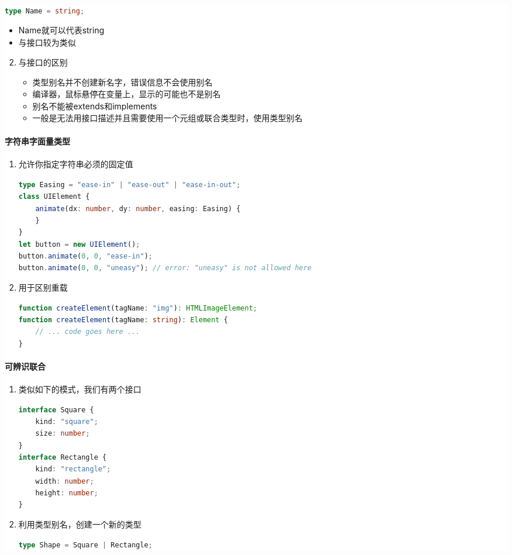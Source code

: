    ```typescript
   type Name = string;
   ```

   - Name就可以代表string
   - 与接口较为类似

2. 与接口的区别

   - 类型别名并不创建新名字，错误信息不会使用别名
   - 编译器，鼠标悬停在变量上，显示的可能也不是别名
   - 别名不能被extends和implements
   - 一般是无法用接口描述并且需要使用一个元组或联合类型时，使用类型别名

#### 字符串字面量类型

1. 允许你指定字符串必须的固定值

   ```typescript
   type Easing = "ease-in" | "ease-out" | "ease-in-out";
   class UIElement {
       animate(dx: number, dy: number, easing: Easing) {
       }
   }
   let button = new UIElement();
   button.animate(0, 0, "ease-in");
   button.animate(0, 0, "uneasy"); // error: "uneasy" is not allowed here
   ```

2. 用于区别重载

   ```typescript
   function createElement(tagName: "img"): HTMLImageElement;
   function createElement(tagName: string): Element {
       // ... code goes here ...
   }
   ```

#### 可辨识联合

1. 类似如下的模式，我们有两个接口

   ```typescript
   interface Square {
       kind: "square";
       size: number;
   }
   interface Rectangle {
       kind: "rectangle";
       width: number;
       height: number;
   }
   ```

2. 利用类型别名，创建一个新的类型

   ```typescript
   type Shape = Square | Rectangle;
   ```
